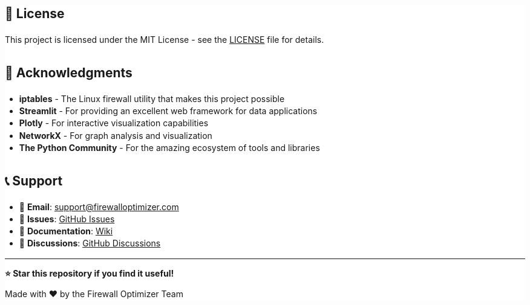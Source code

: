 ## 📜 License

This project is licensed under the MIT License - see the [LICENSE](LICENSE) file for details.

## 🙏 Acknowledgments

- **iptables** - The Linux firewall utility that makes this project possible
- **Streamlit** - For providing an excellent web framework for data applications
- **Plotly** - For interactive visualization capabilities
- **NetworkX** - For graph analysis and visualization
- **The Python Community** - For the amazing ecosystem of tools and libraries

## 📞 Support

- 📧 **Email**: support@firewalloptimizer.com
- 🐛 **Issues**: [GitHub Issues](https://github.com/your-username/firewall-optimizer/issues)
- 📖 **Documentation**: [Wiki](https://github.com/your-username/firewall-optimizer/wiki)
- 💬 **Discussions**: [GitHub Discussions](https://github.com/your-username/firewall-optimizer/discussions)

---

**⭐ Star this repository if you find it useful!**

Made with ❤️ by the Firewall Optimizer Team
